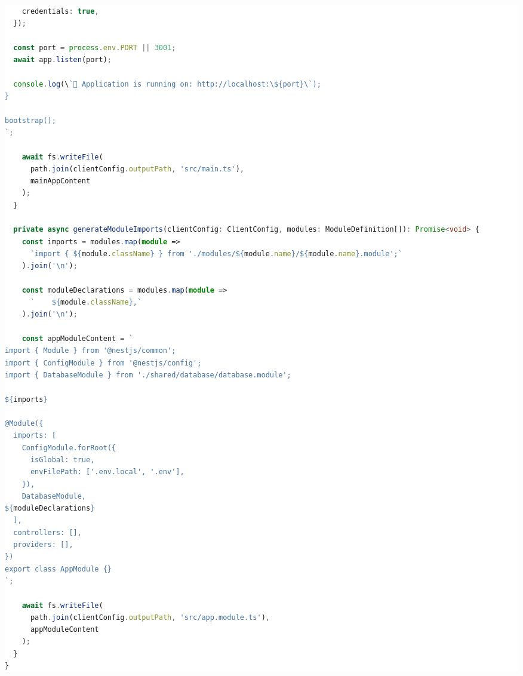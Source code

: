 ```typescript
    credentials: true,
  });
  
  const port = process.env.PORT || 3001;
  await app.listen(port);
  
  console.log(\`🚀 Application is running on: http://localhost:\${port}\`);
}

bootstrap();
`;
    
    await fs.writeFile(
      path.join(clientConfig.outputPath, 'src/main.ts'),
      mainAppContent
    );
  }
  
  private async generateModuleImports(clientConfig: ClientConfig, modules: ModuleDefinition[]): Promise<void> {
    const imports = modules.map(module => 
      `import { ${module.className} } from './modules/${module.name}/${module.name}.module';`
    ).join('\n');
    
    const moduleDeclarations = modules.map(module => 
      `    ${module.className},`
    ).join('\n');
    
    const appModuleContent = `
import { Module } from '@nestjs/common';
import { ConfigModule } from '@nestjs/config';
import { DatabaseModule } from './shared/database/database.module';

${imports}

@Module({
  imports: [
    ConfigModule.forRoot({
      isGlobal: true,
      envFilePath: ['.env.local', '.env'],
    }),
    DatabaseModule,
${moduleDeclarations}
  ],
  controllers: [],
  providers: [],
})
export class AppModule {}
`;
    
    await fs.writeFile(
      path.join(clientConfig.outputPath, 'src/app.module.ts'),
      appModuleContent
    );
  }
}
```
